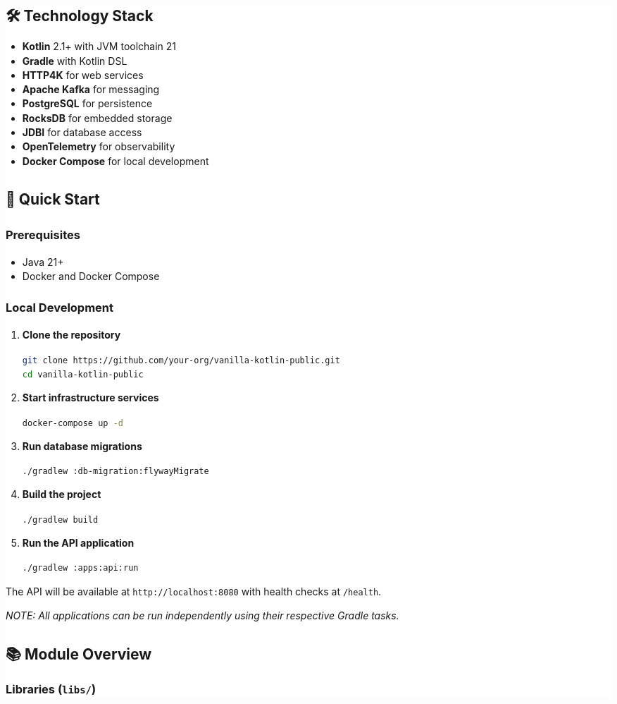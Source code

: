 ## 🛠️ Technology Stack

- **Kotlin** 2.1+ with JVM toolchain 21
- **Gradle** with Kotlin DSL
- **HTTP4K** for web services
- **Apache Kafka** for messaging
- **PostgreSQL** for persistence
- **RocksDB** for embedded storage
- **JDBI** for database access
- **OpenTelemetry** for observability
- **Docker Compose** for local development

## 🚀 Quick Start

### Prerequisites

- Java 21+
- Docker and Docker Compose

### Local Development

1. **Clone the repository**
   ```bash
   git clone https://github.com/your-org/vanilla-kotlin-public.git
   cd vanilla-kotlin-public
   ```

2. **Start infrastructure services**
   ```bash
   docker-compose up -d
   ```

3. **Run database migrations**
   ```bash
   ./gradlew :db-migration:flywayMigrate
   ```

4. **Build the project**
   ```bash
   ./gradlew build
   ```

5. **Run the API application**
   ```bash
   ./gradlew :apps:api:run
   ```

The API will be available at `http://localhost:8080` with health checks at `/health`.

*NOTE: All applications can be run independently using their respective Gradle tasks.*

## 📚 Module Overview

### Libraries (`libs/`)
